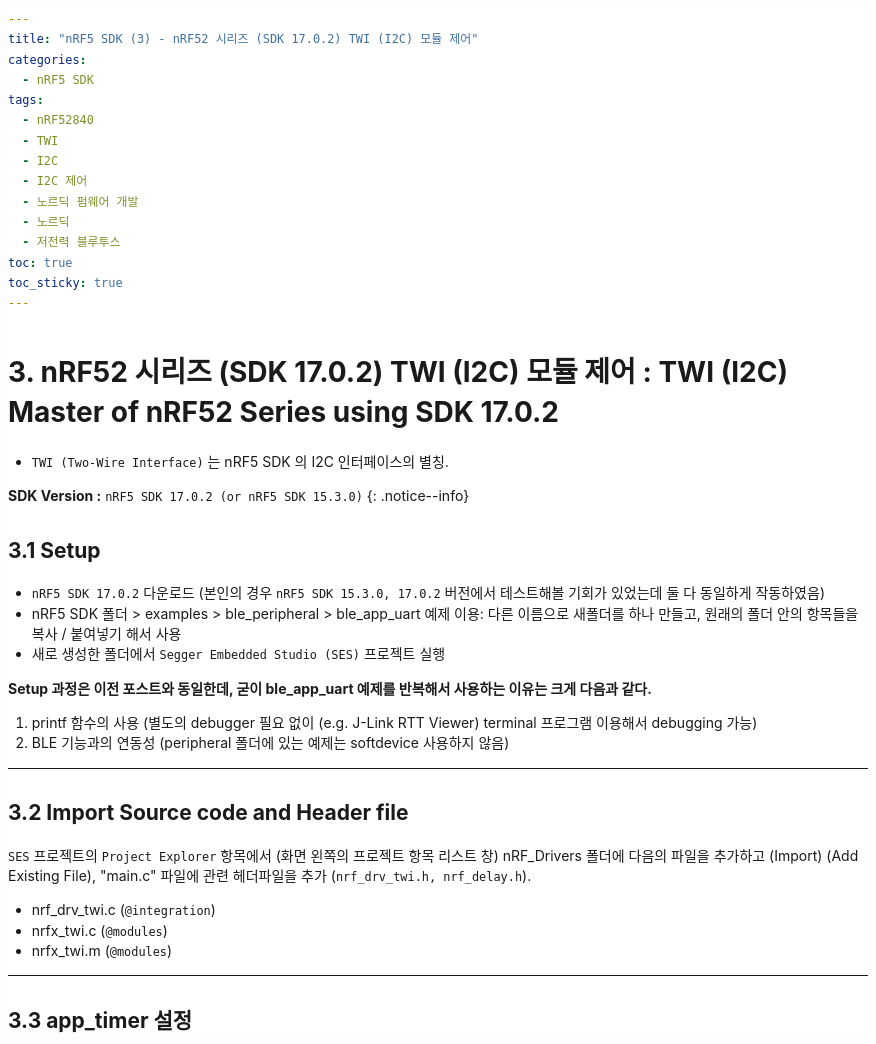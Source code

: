 ```yaml
---
title: "nRF5 SDK (3) - nRF52 시리즈 (SDK 17.0.2) TWI (I2C) 모듈 제어"
categories:
  - nRF5 SDK
tags:
  - nRF52840
  - TWI
  - I2C
  - I2C 제어
  - 노르딕 펌웨어 개발
  - 노르딕
  - 저전력 블루투스
toc: true
toc_sticky: true
---
```


# 3. nRF52 시리즈 (SDK 17.0.2) TWI (I2C) 모듈 제어 : TWI (I2C) Master of nRF52 Series using SDK 17.0.2

* `TWI (Two-Wire Interface)` 는 nRF5 SDK 의 I2C 인터페이스의 별칭.

**SDK Version :** `nRF5 SDK 17.0.2 (or nRF5 SDK 15.3.0)`
{: .notice--info}

## 3.1 Setup

* `nRF5 SDK 17.0.2` 다운로드 (본인의 경우 `nRF5 SDK 15.3.0, 17.0.2` 버전에서 테스트해볼 기회가 있었는데 둘 다 동일하게 작동하였음)
* nRF5 SDK 폴더 > examples > ble_peripheral > ble_app_uart 예제 이용: 다른 이름으로 새폴더를 하나 만들고, 원래의 폴더 안의 항목들을 복사 / 붙여넣기 해서 사용
* 새로 생성한 폴더에서 `Segger Embedded Studio (SES)` 프로젝트 실행

**Setup 과정은 이전 포스트와 동일한데, 굳이 ble_app_uart 예제를 반복해서 사용하는 이유는 크게 다음과 같다.**

1. printf 함수의 사용 (별도의 debugger 필요 없이 (e.g. J-Link RTT Viewer) terminal 프로그램 이용해서 debugging 가능)
2. BLE 기능과의 연동성 (peripheral 폴더에 있는 예제는 softdevice 사용하지 않음)

---

## 3.2 Import Source code and Header file

`SES` 프로젝트의 `Project Explorer` 항목에서 (화면 왼쪽의 프로젝트 항목 리스트 창) nRF_Drivers 폴더에 다음의 파일을 추가하고 (Import) (Add Existing File), "main.c" 파일에 관련 헤더파일을 추가 (`nrf_drv_twi.h, nrf_delay.h`).

* nrf_drv_twi.c (`@integration`)
* nrfx_twi.c (`@modules`)
* nrfx_twi.m (`@modules`)

---

## 3.3 app_timer 설정
